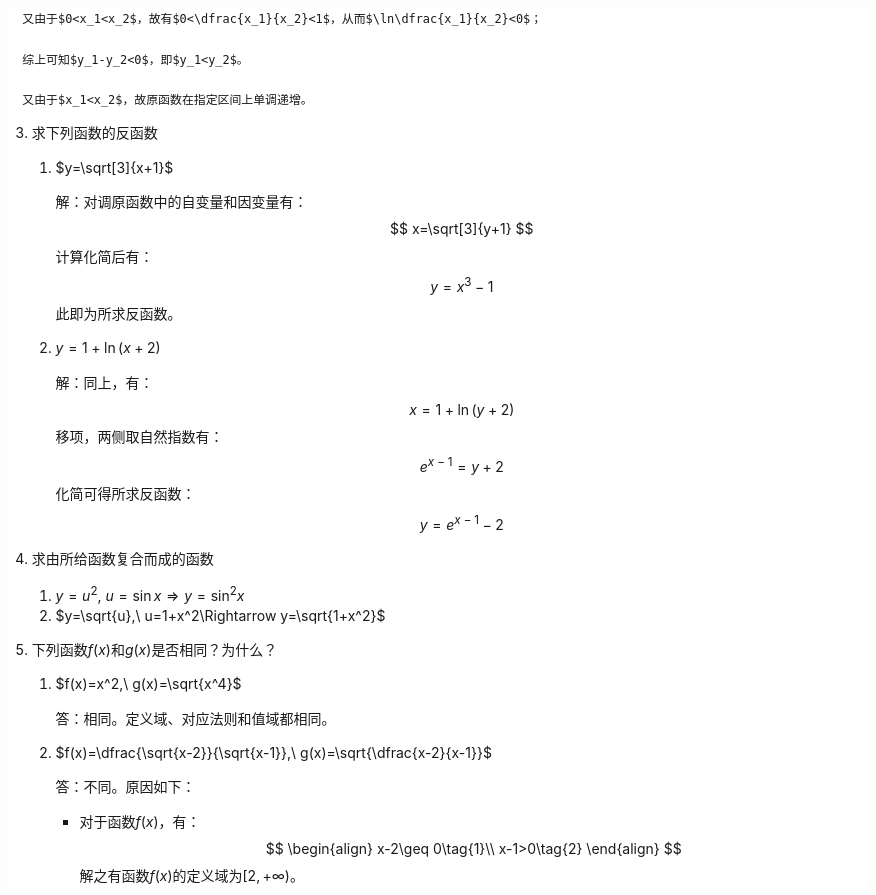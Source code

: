       又由于$0<x_1<x_2$，故有$0<\dfrac{x_1}{x_2}<1$，从而$\ln\dfrac{x_1}{x_2}<0$；

      综上可知$y_1-y_2<0$，即$y_1<y_2$。

      又由于$x_1<x_2$，故原函数在指定区间上单调递增。

3. 求下列函数的反函数

   1. $y=\sqrt[3]{x+1}$

      解：对调原函数中的自变量和因变量有：
      $$
      x=\sqrt[3]{y+1}
      $$
      计算化简后有：
      $$
      y=x^3-1
      $$
      此即为所求反函数。

   2. $y=1+\ln(x+2)$

      解：同上，有：
      $$
      x=1+\ln(y+2)
      $$
      移项，两侧取自然指数有：
      $$
      e^{x-1}=y+2
      $$
      化简可得所求反函数：
      $$
      y=e^{x-1}-2
      $$

4. 求由所给函数复合而成的函数

   1. $y=u^2,\ u=\sin x\Rightarrow y=\sin^2x$
   2. $y=\sqrt{u},\ u=1+x^2\Rightarrow y=\sqrt{1+x^2}$

5. 下列函数$f(x)$和$g(x)$是否相同？为什么？

   1. $f(x)=x^2,\ g(x)=\sqrt{x^4}$

      答：相同。定义域、对应法则和值域都相同。

   2. $f(x)=\dfrac{\sqrt{x-2}}{\sqrt{x-1}},\ g(x)=\sqrt{\dfrac{x-2}{x-1}}$

      答：不同。原因如下：

      - 对于函数$f(x)$，有：
        $$
        \begin{align}
        x-2\geq 0\tag{1}\\
        x-1>0\tag{2}
        \end{align}
        $$
        解之有函数$f(x)$的定义域为$[2,+\infty)$。
